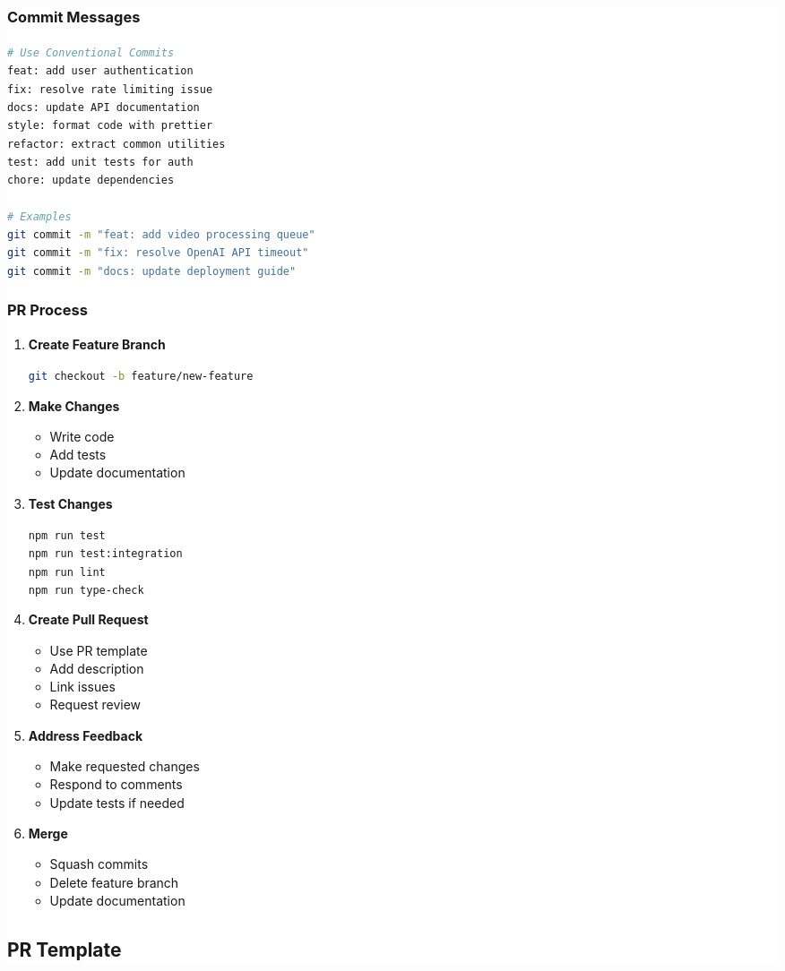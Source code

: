 ### Commit Messages

```bash
# Use Conventional Commits
feat: add user authentication
fix: resolve rate limiting issue
docs: update API documentation
style: format code with prettier
refactor: extract common utilities
test: add unit tests for auth
chore: update dependencies

# Examples
git commit -m "feat: add video processing queue"
git commit -m "fix: resolve OpenAI API timeout"
git commit -m "docs: update deployment guide"
```

### PR Process

1. **Create Feature Branch**
   ```bash
   git checkout -b feature/new-feature
   ```

2. **Make Changes**
   - Write code
   - Add tests
   - Update documentation

3. **Test Changes**
   ```bash
   npm run test
   npm run test:integration
   npm run lint
   npm run type-check
   ```

4. **Create Pull Request**
   - Use PR template
   - Add description
   - Link issues
   - Request review

5. **Address Feedback**
   - Make requested changes
   - Respond to comments
   - Update tests if needed

6. **Merge**
   - Squash commits
   - Delete feature branch
   - Update documentation

## PR Template
